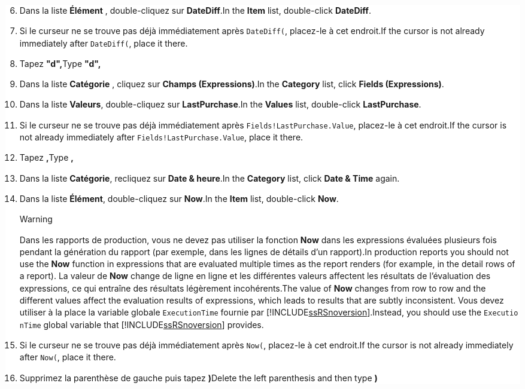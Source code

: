 6.  <span data-ttu-id="7a1c7-277">Dans la liste **Élément** , double-cliquez sur **DateDiff**.</span><span class="sxs-lookup"><span data-stu-id="7a1c7-277">In the **Item** list, double-click **DateDiff**.</span></span>  
  
7.  <span data-ttu-id="7a1c7-278">Si le curseur ne se trouve pas déjà immédiatement après `DateDiff(`, placez-le à cet endroit.</span><span class="sxs-lookup"><span data-stu-id="7a1c7-278">If the cursor is not already immediately after `DateDiff(`, place it there.</span></span>  
  
8.  <span data-ttu-id="7a1c7-279">Tapez **"d",**</span><span class="sxs-lookup"><span data-stu-id="7a1c7-279">Type **"d",**</span></span>  
  
9. <span data-ttu-id="7a1c7-280">Dans la liste **Catégorie** , cliquez sur **Champs (Expressions)**.</span><span class="sxs-lookup"><span data-stu-id="7a1c7-280">In the **Category** list, click **Fields (Expressions)**.</span></span>  
  
10. <span data-ttu-id="7a1c7-281">Dans la liste **Valeurs**, double-cliquez sur **LastPurchase**.</span><span class="sxs-lookup"><span data-stu-id="7a1c7-281">In the **Values** list, double-click **LastPurchase**.</span></span>  
  
11. <span data-ttu-id="7a1c7-282">Si le curseur ne se trouve pas déjà immédiatement après `Fields!LastPurchase.Value`, placez-le à cet endroit.</span><span class="sxs-lookup"><span data-stu-id="7a1c7-282">If the cursor is not already immediately after `Fields!LastPurchase.Value`, place it there.</span></span>  
  
12. <span data-ttu-id="7a1c7-283">Tapez **,**</span><span class="sxs-lookup"><span data-stu-id="7a1c7-283">Type **,**</span></span>  
  
13. <span data-ttu-id="7a1c7-284">Dans la liste **Catégorie**, recliquez sur **Date & heure**.</span><span class="sxs-lookup"><span data-stu-id="7a1c7-284">In the **Category** list, click **Date & Time** again.</span></span>  
  
14. <span data-ttu-id="7a1c7-285">Dans la liste **Élément**, double-cliquez sur **Now**.</span><span class="sxs-lookup"><span data-stu-id="7a1c7-285">In the **Item** list, double-click **Now**.</span></span>  
  
    > [!WARNING]  
    >  <span data-ttu-id="7a1c7-286">Dans les rapports de production, vous ne devez pas utiliser la fonction **Now** dans les expressions évaluées plusieurs fois pendant la génération du rapport (par exemple, dans les lignes de détails d’un rapport).</span><span class="sxs-lookup"><span data-stu-id="7a1c7-286">In production reports you should not use the **Now** function in expressions that are evaluated multiple times as the report renders (for example, in the detail rows of a report).</span></span> <span data-ttu-id="7a1c7-287">La valeur de **Now** change de ligne en ligne et les différentes valeurs affectent les résultats de l’évaluation des expressions, ce qui entraîne des résultats légèrement incohérents.</span><span class="sxs-lookup"><span data-stu-id="7a1c7-287">The value of **Now** changes from row to row and the different values affect the evaluation results of expressions, which leads to results that are subtly inconsistent.</span></span> <span data-ttu-id="7a1c7-288">Vous devez utiliser à la place la variable globale `ExecutionTime` fournie par [!INCLUDE[ssRSnoversion](../includes/ssrsnoversion-md.md)].</span><span class="sxs-lookup"><span data-stu-id="7a1c7-288">Instead, you should use the `ExecutionTime` global variable that [!INCLUDE[ssRSnoversion](../includes/ssrsnoversion-md.md)] provides.</span></span>  
  
15. <span data-ttu-id="7a1c7-289">Si le curseur ne se trouve pas déjà immédiatement après `Now(`, placez-le à cet endroit.</span><span class="sxs-lookup"><span data-stu-id="7a1c7-289">If the cursor is not already immediately after `Now(`, place it there.</span></span>  
  
16. <span data-ttu-id="7a1c7-290">Supprimez la parenthèse de gauche puis tapez **)**</span><span class="sxs-lookup"><span data-stu-id="7a1c7-290">Delete the left parenthesis and then type **)**</span></span>  
  